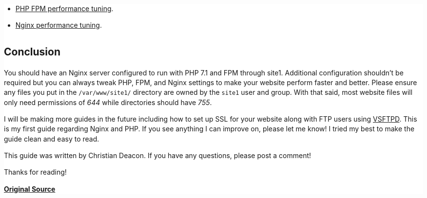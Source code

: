 * [PHP FPM performance tuning](http://www.zend.com/en/products/server/nginx-performance).

* [Nginx performance tuning](https://www.nginx.com/blog/tuning-nginx/).

## Conclusion
You should have an Nginx server configured to run with PHP 7.1 and FPM through site1. Additional configuration shouldn’t be required but you can always tweak PHP, FPM, and Nginx settings to make your website perform faster and better. Please ensure any files you put in the `/var/www/site1/` directory are owned by the `site1` user and group. With that said, most website files will only need permissions of *644* while directories should have *755*.

I will be making more guides in the future including how to set up SSL for your website along with FTP users using [VSFTPD](https://security.appspot.com/vsftpd.html). This is my first guide regarding Nginx and PHP. If you see anything I can improve on, please let me know! I tried my best to make the guide clean and easy to read.

This guide was written by Christian Deacon. If you have any questions, please post a comment!

Thanks for reading!

**[Original Source](https://gflclan.com/guides/how-to-set-up-nginx-php-71-fpm-on-ubuntu-1604-server-r4/)**